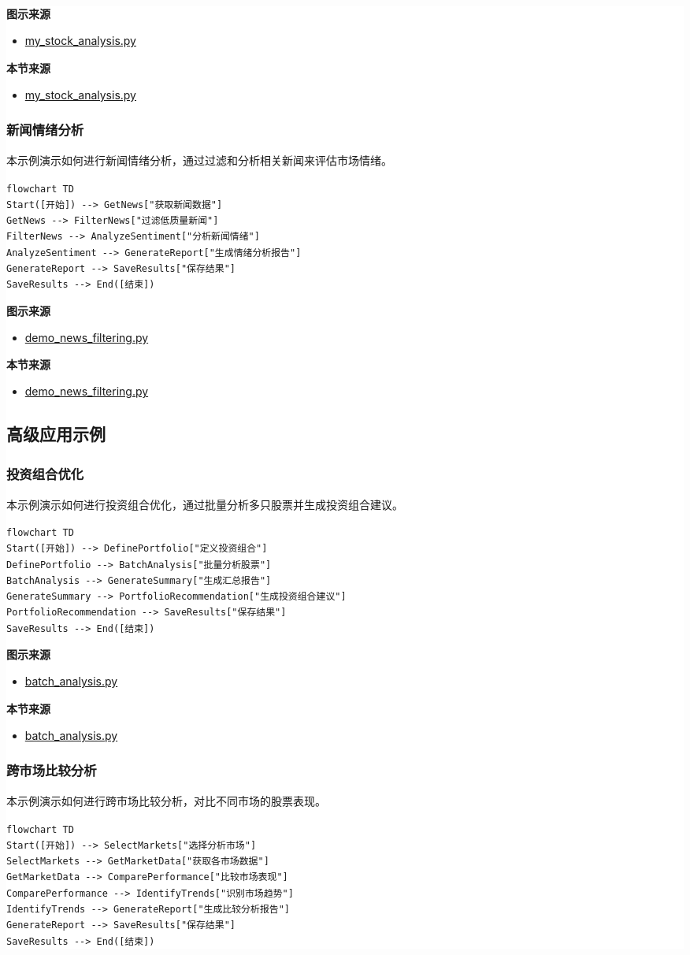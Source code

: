 **图示来源**
- [my_stock_analysis.py](file://examples/my_stock_analysis.py#L20-L120)

**本节来源**
- [my_stock_analysis.py](file://examples/my_stock_analysis.py#L20-L120)

### 新闻情绪分析

本示例演示如何进行新闻情绪分析，通过过滤和分析相关新闻来评估市场情绪。

```mermaid
flowchart TD
Start([开始]) --> GetNews["获取新闻数据"]
GetNews --> FilterNews["过滤低质量新闻"]
FilterNews --> AnalyzeSentiment["分析新闻情绪"]
AnalyzeSentiment --> GenerateReport["生成情绪分析报告"]
GenerateReport --> SaveResults["保存结果"]
SaveResults --> End([结束])
```

**图示来源**
- [demo_news_filtering.py](file://examples/demo_news_filtering.py#L20-L230)

**本节来源**
- [demo_news_filtering.py](file://examples/demo_news_filtering.py#L20-L230)

## 高级应用示例

### 投资组合优化

本示例演示如何进行投资组合优化，通过批量分析多只股票并生成投资组合建议。

```mermaid
flowchart TD
Start([开始]) --> DefinePortfolio["定义投资组合"]
DefinePortfolio --> BatchAnalysis["批量分析股票"]
BatchAnalysis --> GenerateSummary["生成汇总报告"]
GenerateSummary --> PortfolioRecommendation["生成投资组合建议"]
PortfolioRecommendation --> SaveResults["保存结果"]
SaveResults --> End([结束])
```

**图示来源**
- [batch_analysis.py](file://examples/batch_analysis.py#L20-L170)

**本节来源**
- [batch_analysis.py](file://examples/batch_analysis.py#L20-L170)

### 跨市场比较分析

本示例演示如何进行跨市场比较分析，对比不同市场的股票表现。

```mermaid
flowchart TD
Start([开始]) --> SelectMarkets["选择分析市场"]
SelectMarkets --> GetMarketData["获取各市场数据"]
GetMarketData --> ComparePerformance["比较市场表现"]
ComparePerformance --> IdentifyTrends["识别市场趋势"]
IdentifyTrends --> GenerateReport["生成比较分析报告"]
GenerateReport --> SaveResults["保存结果"]
SaveResults --> End([结束])
```
